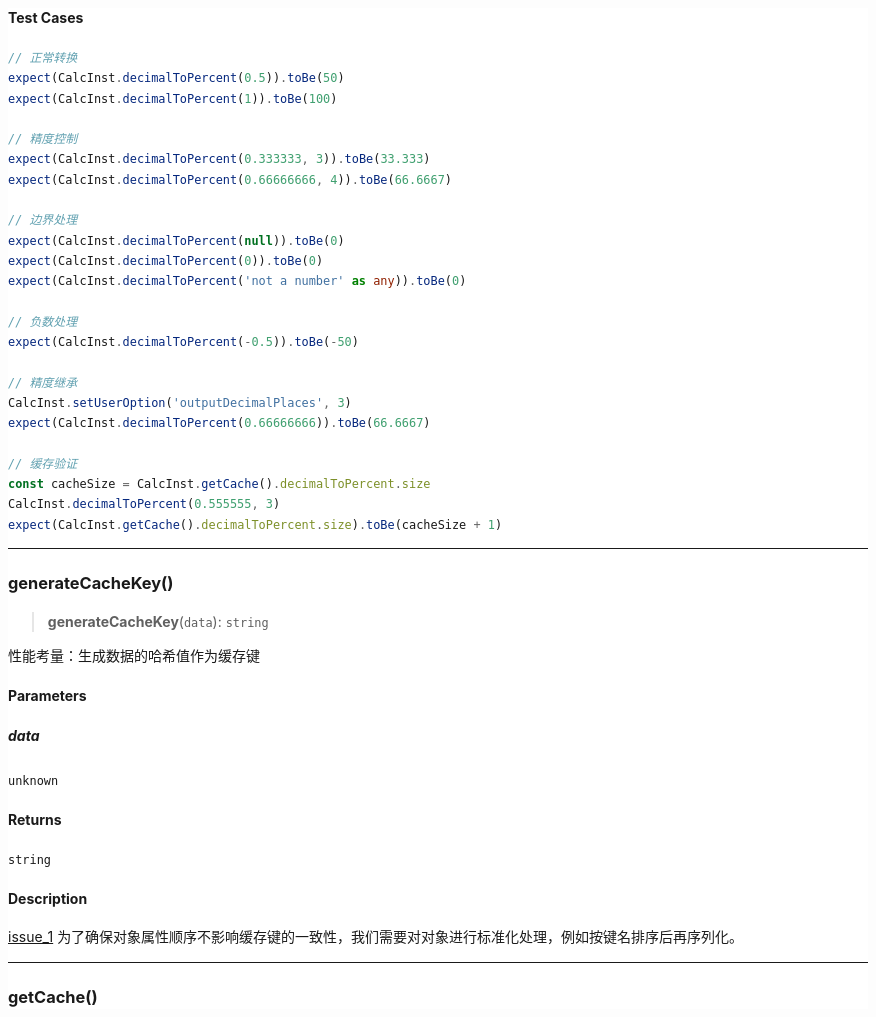 #### Test Cases

```ts
// 正常转换
expect(CalcInst.decimalToPercent(0.5)).toBe(50)
expect(CalcInst.decimalToPercent(1)).toBe(100)

// 精度控制
expect(CalcInst.decimalToPercent(0.333333, 3)).toBe(33.333)
expect(CalcInst.decimalToPercent(0.66666666, 4)).toBe(66.6667)

// 边界处理
expect(CalcInst.decimalToPercent(null)).toBe(0)
expect(CalcInst.decimalToPercent(0)).toBe(0)
expect(CalcInst.decimalToPercent('not a number' as any)).toBe(0)

// 负数处理
expect(CalcInst.decimalToPercent(-0.5)).toBe(-50)

// 精度继承
CalcInst.setUserOption('outputDecimalPlaces', 3)
expect(CalcInst.decimalToPercent(0.66666666)).toBe(66.6667)

// 缓存验证
const cacheSize = CalcInst.getCache().decimalToPercent.size
CalcInst.decimalToPercent(0.555555, 3)
expect(CalcInst.getCache().decimalToPercent.size).toBe(cacheSize + 1)
```

***

### generateCacheKey()

> **generateCacheKey**(`data`): `string`

性能考量：生成数据的哈希值作为缓存键

#### Parameters

##### data

`unknown`

#### Returns

`string`

#### Description

[issue_1](https://github.com/Fridolph/utils-calculator/issues/1) 为了确保对象属性顺序不影响缓存键的一致性，我们需要对对象进行标准化处理，例如按键名排序后再序列化。

***

### getCache()
